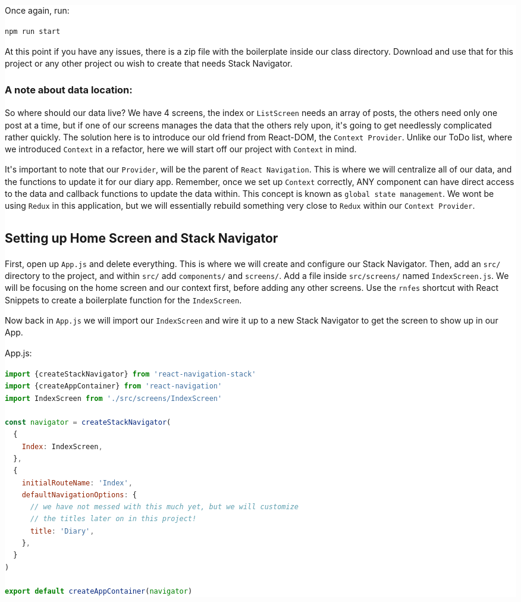Once again, run:

```bash
npm run start
```

At this point if you have any issues, there is a zip file with the boilerplate inside our class directory. Download and use that for this project or any other project ou wish to create that needs Stack Navigator.

### A note about data location:

So where should our data live? We have 4 screens, the index or `ListScreen` needs an array of posts, the others need only one post at a time, but if one of our screens manages the data that the others rely upon, it's going to get needlessly complicated rather quickly. The solution here is to introduce our old friend from React-DOM, the `Context Provider`. Unlike our ToDo list, where we introduced `Context` in a refactor, here we will start off our project with `Context` in mind.

It's important to note that our `Provider`, will be the parent of `React Navigation`. This is where we will centralize all of our data, and the functions to update it for our diary app. Remember, once we set up `Context` correctly, ANY component can have direct access to the data and callback functions to update the data within. This concept is known as `global state management`. We wont be using `Redux` in this application, but we will essentially rebuild something very close to `Redux` within our `Context Provider`.

## Setting up Home Screen and Stack Navigator

First, open up `App.js` and delete everything. This is where we will create and configure our Stack Navigator. Then, add an `src/` directory to the project, and within `src/` add `components/` and `screens/`. Add a file inside `src/screens/` named `IndexScreen.js`. We will be focusing on the home screen and our context first, before adding any other screens. Use the `rnfes` shortcut with React Snippets to create a boilerplate function for the `IndexScreen`.

Now back in `App.js` we will import our `IndexScreen` and wire it up to a new Stack Navigator to get the screen to show up in our App.

App.js:

```jsx
import {createStackNavigator} from 'react-navigation-stack'
import {createAppContainer} from 'react-navigation'
import IndexScreen from './src/screens/IndexScreen'

const navigator = createStackNavigator(
  {
    Index: IndexScreen,
  },
  {
    initialRouteName: 'Index',
    defaultNavigationOptions: {
      // we have not messed with this much yet, but we will customize
      // the titles later on in this project!
      title: 'Diary',
    },
  }
)

export default createAppContainer(navigator)
```
